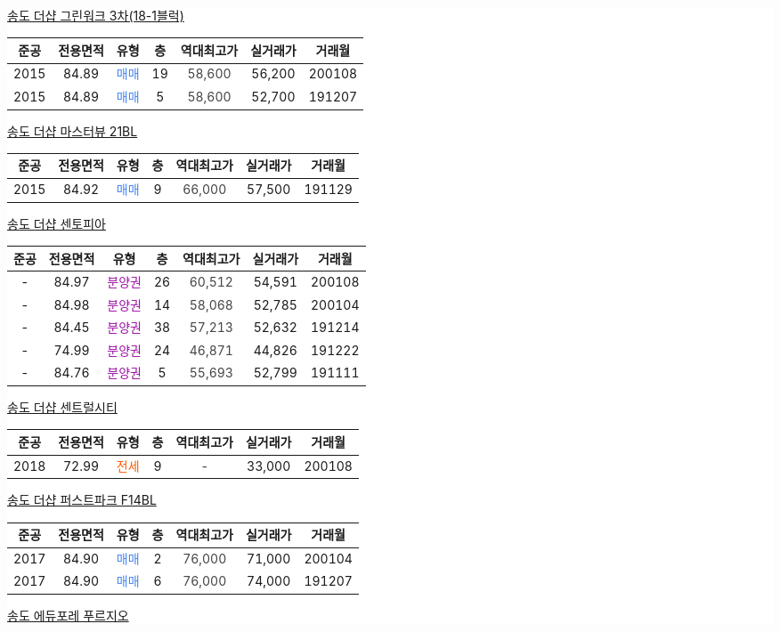 [송도 더샵 그린워크 3차(18-1블럭)](https://search.naver.com/search.naver?query=%EC%9D%B8%EC%B2%9C%EA%B4%91%EC%97%AD%EC%8B%9C+%EC%97%B0%EC%88%98%EA%B5%AC+%EC%86%A1%EB%8F%84%EB%8F%99+%EC%86%A1%EB%8F%84+%EB%8D%94%EC%83%B5+%EA%B7%B8%EB%A6%B0%EC%9B%8C%ED%81%AC+3%EC%B0%A8%2818-1%EB%B8%94%EB%9F%AD%29)

|준공|전용면적|유형|층|역대최고가|실거래가|거래월|
|:---:|:---:|:---:|:---:|:---:|:---:|:---:|
|2015|84.89|<span style="color:#4285f3">매매</span>|19|<span style="color:#444444">58,600</span>|56,200|200108|
|2015|84.89|<span style="color:#4285f3">매매</span>|5|<span style="color:#444444">58,600</span>|52,700|191207|

[송도 더샵 마스터뷰 21BL](https://search.naver.com/search.naver?query=%EC%9D%B8%EC%B2%9C%EA%B4%91%EC%97%AD%EC%8B%9C+%EC%97%B0%EC%88%98%EA%B5%AC+%EC%86%A1%EB%8F%84%EB%8F%99+%EC%86%A1%EB%8F%84+%EB%8D%94%EC%83%B5+%EB%A7%88%EC%8A%A4%ED%84%B0%EB%B7%B0+21BL)

|준공|전용면적|유형|층|역대최고가|실거래가|거래월|
|:---:|:---:|:---:|:---:|:---:|:---:|:---:|
|2015|84.92|<span style="color:#4285f3">매매</span>|9|<span style="color:#444444">66,000</span>|57,500|191129|

[송도 더샵 센토피아](https://search.naver.com/search.naver?query=%EC%9D%B8%EC%B2%9C%EA%B4%91%EC%97%AD%EC%8B%9C+%EC%97%B0%EC%88%98%EA%B5%AC+%EC%86%A1%EB%8F%84%EB%8F%99+%EC%86%A1%EB%8F%84+%EB%8D%94%EC%83%B5+%EC%84%BC%ED%86%A0%ED%94%BC%EC%95%84)

|준공|전용면적|유형|층|역대최고가|실거래가|거래월|
|:---:|:---:|:---:|:---:|:---:|:---:|:---:|
|-|84.97|<span style="color:#9C11A5">분양권</span>|26|<span style="color:#444444">60,512</span>|54,591|200108|
|-|84.98|<span style="color:#9C11A5">분양권</span>|14|<span style="color:#444444">58,068</span>|52,785|200104|
|-|84.45|<span style="color:#9C11A5">분양권</span>|38|<span style="color:#444444">57,213</span>|52,632|191214|
|-|74.99|<span style="color:#9C11A5">분양권</span>|24|<span style="color:#444444">46,871</span>|44,826|191222|
|-|84.76|<span style="color:#9C11A5">분양권</span>|5|<span style="color:#444444">55,693</span>|52,799|191111|

[송도 더샵 센트럴시티](https://search.naver.com/search.naver?query=%EC%9D%B8%EC%B2%9C%EA%B4%91%EC%97%AD%EC%8B%9C+%EC%97%B0%EC%88%98%EA%B5%AC+%EC%86%A1%EB%8F%84%EB%8F%99+%EC%86%A1%EB%8F%84+%EB%8D%94%EC%83%B5+%EC%84%BC%ED%8A%B8%EB%9F%B4%EC%8B%9C%ED%8B%B0)

|준공|전용면적|유형|층|역대최고가|실거래가|거래월|
|:---:|:---:|:---:|:---:|:---:|:---:|:---:|
|2018|72.99|<span style="color:#ff5a00">전세</span>|9|<span style="color:#444444">-</span>|33,000|200108|

[송도 더샵 퍼스트파크 F14BL](https://search.naver.com/search.naver?query=%EC%9D%B8%EC%B2%9C%EA%B4%91%EC%97%AD%EC%8B%9C+%EC%97%B0%EC%88%98%EA%B5%AC+%EC%86%A1%EB%8F%84%EB%8F%99+%EC%86%A1%EB%8F%84+%EB%8D%94%EC%83%B5+%ED%8D%BC%EC%8A%A4%ED%8A%B8%ED%8C%8C%ED%81%AC+F14BL)

|준공|전용면적|유형|층|역대최고가|실거래가|거래월|
|:---:|:---:|:---:|:---:|:---:|:---:|:---:|
|2017|84.90|<span style="color:#4285f3">매매</span>|2|<span style="color:#444444">76,000</span>|71,000|200104|
|2017|84.90|<span style="color:#4285f3">매매</span>|6|<span style="color:#444444">76,000</span>|74,000|191207|

[송도 에듀포레 푸르지오](https://search.naver.com/search.naver?query=%EC%9D%B8%EC%B2%9C%EA%B4%91%EC%97%AD%EC%8B%9C+%EC%97%B0%EC%88%98%EA%B5%AC+%EC%86%A1%EB%8F%84%EB%8F%99+%EC%86%A1%EB%8F%84+%EC%97%90%EB%93%80%ED%8F%AC%EB%A0%88+%ED%91%B8%EB%A5%B4%EC%A7%80%EC%98%A4)
